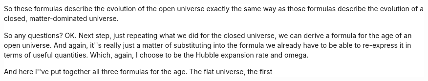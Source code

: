   </p><p><span m=''759910''>So</span> <span m=''761150''>these</span> <span m=''761490''>formulas</span>
  <span m=''761910''>describe</span> <span m=''762260''>the</span> <span m=''762340''>evolution</span>
  <span m=''762750''>of</span> <span m=''762830''>the</span> <span m=''762930''>open</span>
  <span m=''763170''>universe</span> <span m=''763810''>exactly</span> <span m=''764390''>the</span>
  <span m=''764480''>same</span> <span m=''764740''>way</span> <span m=''765060''>as</span>
  <span m=''765840''>those</span> <span m=''766260''>formulas</span> <span m=''766840''>describe</span>
  <span m=''767260''>the</span> <span m=''767340''>evolution</span> <span m=''767810''>of</span>
  <span m=''767930''>a</span> <span m=''768030''>closed,</span> <span m=''768530''>matter-dominated</span>
  <span m=''769340''>universe.</span> </p><p><span m=''771390''>So</span> <span m=''771540''>any</span>
  <span m=''772350''>questions?</span> <span m=''775800''>OK.</span> <span m=''776110''>Next</span>
  <span m=''776350''>step,</span> <span m=''776590''>just</span> <span m=''776750''>repeating</span>
  <span m=''777170''>what</span> <span m=''777310''>we</span> <span m=''777420''>did</span>
  <span m=''777610''>for</span> <span m=''777700''>the</span> <span m=''777810''>closed</span>
  <span m=''778100''>universe,</span> <span m=''778780''>we</span> <span m=''778970''>can</span>
  <span m=''779070''>derive</span> <span m=''779420''>a</span> <span m=''779480''>formula</span>
  <span m=''779900''>for</span> <span m=''780040''>the</span> <span m=''780190''>age</span>
  <span m=''781210''>of</span> <span m=''781350''>an</span> <span m=''781440''>open</span>
  <span m=''781660''>universe.</span> <span m=''782450''>And</span> <span m=''782630''>again,</span>
  <span m=''782880''>it''s</span> <span m=''783020''>really</span> <span m=''783300''>just</span>
  <span m=''783490''>a</span> <span m=''783530''>matter</span> <span m=''783770''>of</span>
  <span m=''783830''>substituting</span> <span m=''785180''>into</span> <span m=''785450''>the</span>
  <span m=''785550''>formula</span> <span m=''785940''>we</span> <span m=''786090''>already</span>
  <span m=''786380''>have</span> <span m=''786760''>to</span> <span m=''786870''>be</span>
  <span m=''787010''>able</span> <span m=''787190''>to re-express</span> <span m=''787800''>it</span>
  <span m=''788250''>in</span> <span m=''788360''>terms</span> <span m=''788670''>of</span>
  <span m=''789110''>useful</span> <span m=''789590''>quantities.</span> <span m=''790500''>Which,</span>
  <span m=''790870''>again,</span> <span m=''791150''>I</span> <span m=''791240''>choose</span>
  <span m=''791490''>to</span> <span m=''791590''>be</span> <span m=''792060''>the</span>
  <span m=''792160''>Hubble</span> <span m=''792530''>expansion</span> <span m=''792940''>rate</span>
  <span m=''793370''>and</span> <span m=''793880''>omega.</span> </p><p><span m=''795252''>And
  here</span> <span m=''795640''>I''ve</span> <span m=''795740''>put</span> <span
  m=''796130''>together</span> <span m=''796390''>all</span> <span m=''796650''>three</span>
  <span m=''796890''>formulas</span> <span m=''797810''>for</span> <span m=''797980''>the</span>
  <span m=''798130''>age.</span> <span m=''799380''>The</span> <span m=''799520''>flat</span>
  <span m=''799820''>universe,</span> <span m=''800320''>the</span> <span m=''800380''>first</span>
